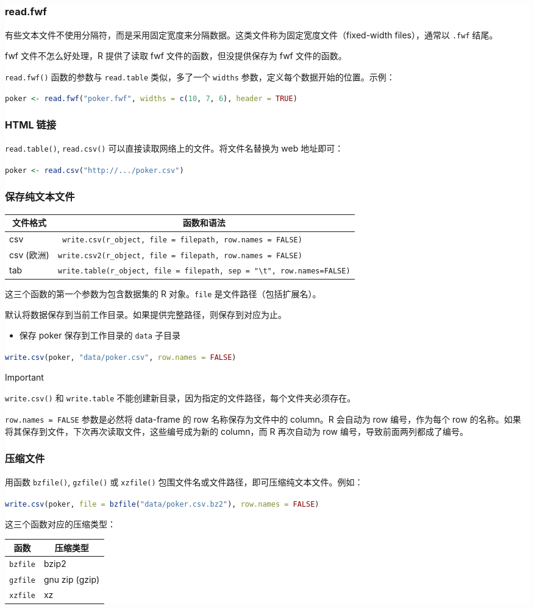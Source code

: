 ### read.fwf

有些文本文件不使用分隔符，而是采用固定宽度来分隔数据。这类文件称为固定宽度文件（fixed-width files），通常以 `.fwf` 结尾。

fwf 文件不怎么好处理，R 提供了读取 fwf 文件的函数，但没提供保存为 fwf 文件的函数。

`read.fwf()` 函数的参数与 `read.table` 类似，多了一个 `widths` 参数，定义每个数据开始的位置。示例：

```R
poker <- read.fwf("poker.fwf", widths = c(10, 7, 6), header = TRUE)
```

### HTML 链接

`read.table()`, `read.csv()` 可以直接读取网络上的文件。将文件名替换为 web 地址即可：

```R
poker <- read.csv("http://.../poker.csv")
```

### 保存纯文本文件

| 文件格式   | 函数和语法                                                   |
| ---------- | ------------------------------------------------------------ |
| csv        | ` write.csv(r_object, file = filepath, row.names = FALSE)`   |
| csv (欧洲) | `write.csv2(r_object, file = filepath, row.names = FALSE)`   |
| tab        | `write.table(r_object, file = filepath, sep = "\t", row.names=FALSE)` |

这三个函数的第一个参数为包含数据集的 R 对象。`file` 是文件路径（包括扩展名）。

默认将数据保存到当前工作目录。如果提供完整路径，则保存到对应为止。

- 保存 poker 保存到工作目录的 `data` 子目录

```R
write.csv(poker, "data/poker.csv", row.names = FALSE)
```

> [!IMPORTANT]
>
> `write.csv()` 和 `write.table` 不能创建新目录，因为指定的文件路径，每个文件夹必须存在。 

`row.names = FALSE` 参数是必然将 data-frame 的 row 名称保存为文件中的 column。R 会自动为 row 编号，作为每个 row 的名称。如果将其保存到文件，下次再次读取文件，这些编号成为新的 column，而 R 再次自动为 row 编号，导致前面两列都成了编号。

### 压缩文件

用函数 `bzfile()`, `gzfile()` 或 `xzfile()` 包围文件名或文件路径，即可压缩纯文本文件。例如：

```R
write.csv(poker, file = bzfile("data/poker.csv.bz2"), row.names = FALSE)
```

这三个函数对应的压缩类型：

| 函数     | 压缩类型       |
| -------- | -------------- |
| `bzfile` | bzip2          |
| `gzfile` | gnu zip (gzip) |
| `xzfile` | xz             |
